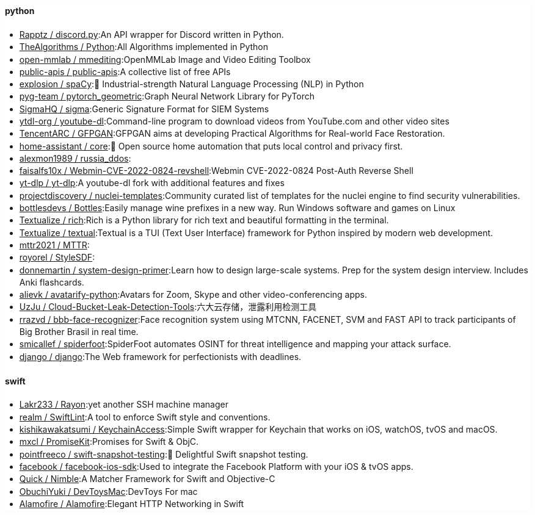 #### python
* [Rapptz / discord.py](https://github.com/Rapptz/discord.py):An API wrapper for Discord written in Python.
* [TheAlgorithms / Python](https://github.com/TheAlgorithms/Python):All Algorithms implemented in Python
* [open-mmlab / mmediting](https://github.com/open-mmlab/mmediting):OpenMMLab Image and Video Editing Toolbox
* [public-apis / public-apis](https://github.com/public-apis/public-apis):A collective list of free APIs
* [explosion / spaCy](https://github.com/explosion/spaCy):💫 Industrial-strength Natural Language Processing (NLP) in Python
* [pyg-team / pytorch_geometric](https://github.com/pyg-team/pytorch_geometric):Graph Neural Network Library for PyTorch
* [SigmaHQ / sigma](https://github.com/SigmaHQ/sigma):Generic Signature Format for SIEM Systems
* [ytdl-org / youtube-dl](https://github.com/ytdl-org/youtube-dl):Command-line program to download videos from YouTube.com and other video sites
* [TencentARC / GFPGAN](https://github.com/TencentARC/GFPGAN):GFPGAN aims at developing Practical Algorithms for Real-world Face Restoration.
* [home-assistant / core](https://github.com/home-assistant/core):🏡 Open source home automation that puts local control and privacy first.
* [alexmon1989 / russia_ddos](https://github.com/alexmon1989/russia_ddos):
* [faisalfs10x / Webmin-CVE-2022-0824-revshell](https://github.com/faisalfs10x/Webmin-CVE-2022-0824-revshell):Webmin CVE-2022-0824 Post-Auth Reverse Shell
* [yt-dlp / yt-dlp](https://github.com/yt-dlp/yt-dlp):A youtube-dl fork with additional features and fixes
* [projectdiscovery / nuclei-templates](https://github.com/projectdiscovery/nuclei-templates):Community curated list of templates for the nuclei engine to find security vulnerabilities.
* [bottlesdevs / Bottles](https://github.com/bottlesdevs/Bottles):Easily manage wine prefixes in a new way. Run Windows software and games on Linux
* [Textualize / rich](https://github.com/Textualize/rich):Rich is a Python library for rich text and beautiful formatting in the terminal.
* [Textualize / textual](https://github.com/Textualize/textual):Textual is a TUI (Text User Interface) framework for Python inspired by modern web development.
* [mttr2021 / MTTR](https://github.com/mttr2021/MTTR):
* [royorel / StyleSDF](https://github.com/royorel/StyleSDF):
* [donnemartin / system-design-primer](https://github.com/donnemartin/system-design-primer):Learn how to design large-scale systems. Prep for the system design interview. Includes Anki flashcards.
* [alievk / avatarify-python](https://github.com/alievk/avatarify-python):Avatars for Zoom, Skype and other video-conferencing apps.
* [UzJu / Cloud-Bucket-Leak-Detection-Tools](https://github.com/UzJu/Cloud-Bucket-Leak-Detection-Tools):六大云存储，泄露利用检测工具
* [rrazvd / bbb-face-recognizer](https://github.com/rrazvd/bbb-face-recognizer):Face recognition system using MTCNN, FACENET, SVM and FAST API to track participants of Big Brother Brasil in real time.
* [smicallef / spiderfoot](https://github.com/smicallef/spiderfoot):SpiderFoot automates OSINT for threat intelligence and mapping your attack surface.
* [django / django](https://github.com/django/django):The Web framework for perfectionists with deadlines.

#### swift
* [Lakr233 / Rayon](https://github.com/Lakr233/Rayon):yet another SSH machine manager
* [realm / SwiftLint](https://github.com/realm/SwiftLint):A tool to enforce Swift style and conventions.
* [kishikawakatsumi / KeychainAccess](https://github.com/kishikawakatsumi/KeychainAccess):Simple Swift wrapper for Keychain that works on iOS, watchOS, tvOS and macOS.
* [mxcl / PromiseKit](https://github.com/mxcl/PromiseKit):Promises for Swift & ObjC.
* [pointfreeco / swift-snapshot-testing](https://github.com/pointfreeco/swift-snapshot-testing):📸 Delightful Swift snapshot testing.
* [facebook / facebook-ios-sdk](https://github.com/facebook/facebook-ios-sdk):Used to integrate the Facebook Platform with your iOS & tvOS apps.
* [Quick / Nimble](https://github.com/Quick/Nimble):A Matcher Framework for Swift and Objective-C
* [ObuchiYuki / DevToysMac](https://github.com/ObuchiYuki/DevToysMac):DevToys For mac
* [Alamofire / Alamofire](https://github.com/Alamofire/Alamofire):Elegant HTTP Networking in Swift